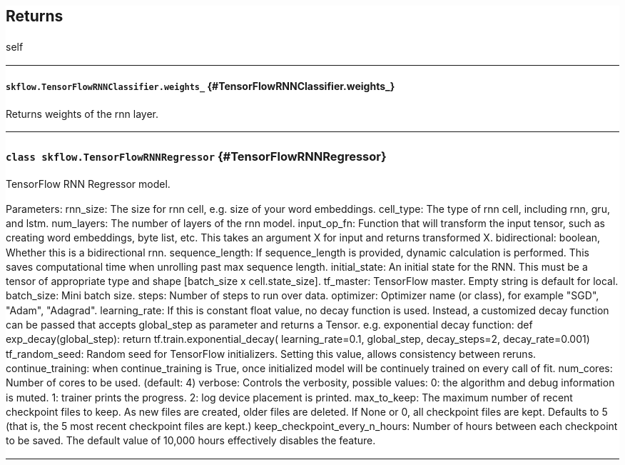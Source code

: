 Returns
-------
self


- - -

#### `skflow.TensorFlowRNNClassifier.weights_` {#TensorFlowRNNClassifier.weights_}

Returns weights of the rnn layer.



- - -

### `class skflow.TensorFlowRNNRegressor` {#TensorFlowRNNRegressor}

TensorFlow RNN Regressor model.

Parameters:
    rnn_size: The size for rnn cell, e.g. size of your word embeddings.
    cell_type: The type of rnn cell, including rnn, gru, and lstm.
    num_layers: The number of layers of the rnn model.
    input_op_fn: Function that will transform the input tensor, such as
                 creating word embeddings, byte list, etc. This takes
                 an argument X for input and returns transformed X.
    bidirectional: boolean, Whether this is a bidirectional rnn.
    sequence_length: If sequence_length is provided, dynamic calculation is performed.
             This saves computational time when unrolling past max sequence length.
    initial_state: An initial state for the RNN. This must be a tensor of appropriate type
                   and shape [batch_size x cell.state_size].
    tf_master: TensorFlow master. Empty string is default for local.
    batch_size: Mini batch size.
    steps: Number of steps to run over data.
    optimizer: Optimizer name (or class), for example "SGD", "Adam",
               "Adagrad".
    learning_rate: If this is constant float value, no decay function is used.
        Instead, a customized decay function can be passed that accepts
        global_step as parameter and returns a Tensor.
        e.g. exponential decay function:
        def exp_decay(global_step):
            return tf.train.exponential_decay(
                learning_rate=0.1, global_step,
                decay_steps=2, decay_rate=0.001)
    tf_random_seed: Random seed for TensorFlow initializers.
        Setting this value, allows consistency between reruns.
    continue_training: when continue_training is True, once initialized
        model will be continuely trained on every call of fit.
    num_cores: Number of cores to be used. (default: 4)
    verbose: Controls the verbosity, possible values:
             0: the algorithm and debug information is muted.
             1: trainer prints the progress.
             2: log device placement is printed.
    max_to_keep: The maximum number of recent checkpoint files to keep.
        As new files are created, older files are deleted.
        If None or 0, all checkpoint files are kept.
        Defaults to 5 (that is, the 5 most recent checkpoint files are kept.)
    keep_checkpoint_every_n_hours: Number of hours between each checkpoint
        to be saved. The default value of 10,000 hours effectively disables the feature.
- - -
